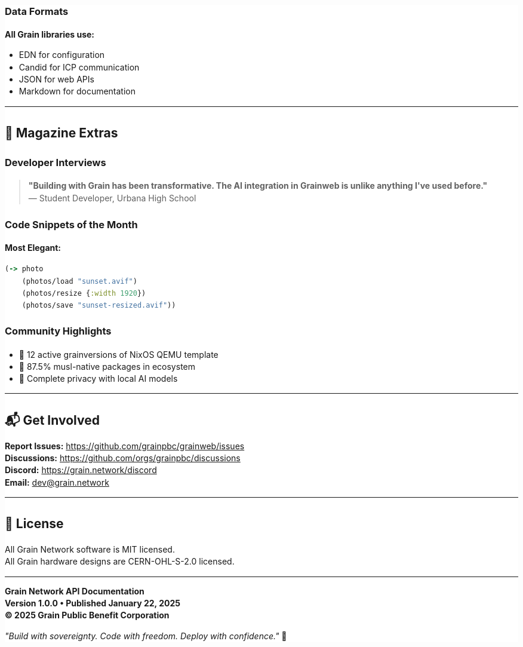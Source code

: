 ### Data Formats

**All Grain libraries use:**
- EDN for configuration
- Candid for ICP communication
- JSON for web APIs
- Markdown for documentation

---

## 🌟 Magazine Extras

### Developer Interviews

> **"Building with Grain has been transformative. The AI integration in Grainweb is unlike anything I've used before."**  
> — Student Developer, Urbana High School

### Code Snippets of the Month

**Most Elegant:**

```clojure
(-> photo
    (photos/load "sunset.avif")
    (photos/resize {:width 1920})
    (photos/save "sunset-resized.avif"))
```

### Community Highlights

- 🌾 12 active grainversions of NixOS QEMU template
- 🎯 87.5% musl-native packages in ecosystem
- 🚀 Complete privacy with local AI models

---

## 📬 Get Involved

**Report Issues:** https://github.com/grainpbc/grainweb/issues  
**Discussions:** https://github.com/orgs/grainpbc/discussions  
**Discord:** https://grain.network/discord  
**Email:** dev@grain.network

---

## 📄 License

All Grain Network software is MIT licensed.  
All Grain hardware designs are CERN-OHL-S-2.0 licensed.

---

**Grain Network API Documentation**  
**Version 1.0.0 • Published January 22, 2025**  
**© 2025 Grain Public Benefit Corporation**

*"Build with sovereignty. Code with freedom. Deploy with confidence."* 🌾


